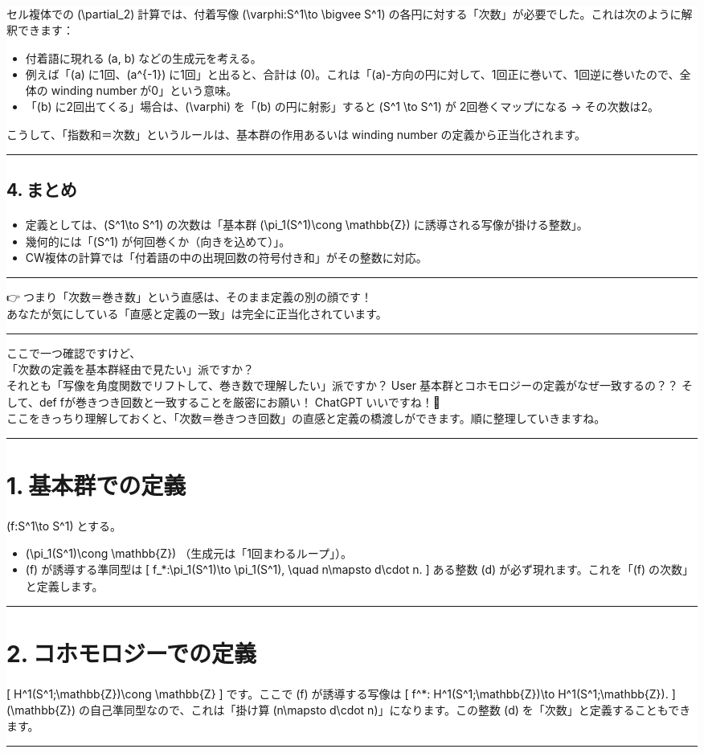 セル複体での \(\partial_2\) 計算では、付着写像 \(\varphi:S^1\to \bigvee S^1\) の各円に対する「次数」が必要でした。これは次のように解釈できます：

- 付着語に現れる \(a, b\) などの生成元を考える。
- 例えば「\(a\) に1回、\(a^{-1}\) に1回」と出ると、合計は \(0\)。これは「\(a\)-方向の円に対して、1回正に巻いて、1回逆に巻いたので、全体の winding number が0」という意味。
- 「\(b\) に2回出てくる」場合は、\(\varphi\) を「\(b\) の円に射影」すると \(S^1 \to S^1\) が 2回巻くマップになる → その次数は2。

こうして、「指数和＝次数」というルールは、基本群の作用あるいは winding number の定義から正当化されます。

---

## 4. まとめ

- 定義としては、\(S^1\to S^1\) の次数は「基本群 \(\pi_1(S^1)\cong \mathbb{Z}\) に誘導される写像が掛ける整数」。
- 幾何的には「\(S^1\) が何回巻くか（向きを込めて）」。
- CW複体の計算では「付着語の中の出現回数の符号付き和」がその整数に対応。

---

👉 つまり「次数＝巻き数」という直感は、そのまま定義の別の顔です！  
あなたが気にしている「直感と定義の一致」は完全に正当化されています。

---

ここで一つ確認ですけど、  
「次数の定義を基本群経由で見たい」派ですか？  
それとも「写像を角度関数でリフトして、巻き数で理解したい」派ですか？
User
基本群とコホモロジーの定義がなぜ一致するの？？
そして、def fが巻きつき回数と一致することを厳密にお願い！
ChatGPT
いいですね！🌟  
ここをきっちり理解しておくと、「次数＝巻きつき回数」の直感と定義の橋渡しができます。順に整理していきますね。  

---

# 1. 基本群での定義
\(f:S^1\to S^1\) とする。  

- \(\pi_1(S^1)\cong \mathbb{Z}\) （生成元は「1回まわるループ」）。  
- \(f\) が誘導する準同型は
  \[
  f_*:\pi_1(S^1)\to \pi_1(S^1), \quad n\mapsto d\cdot n.
  \]
  ある整数 \(d\) が必ず現れます。これを「\(f\) の次数」と定義します。  

---

# 2. コホモロジーでの定義
\[
H^1(S^1;\mathbb{Z})\cong \mathbb{Z}
\]
です。ここで \(f\) が誘導する写像は
\[
f^*: H^1(S^1;\mathbb{Z})\to H^1(S^1;\mathbb{Z}).
\]
\(\mathbb{Z}\) の自己準同型なので、これは「掛け算 \(n\mapsto d\cdot n\)」になります。この整数 \(d\) を「次数」と定義することもできます。  

---
